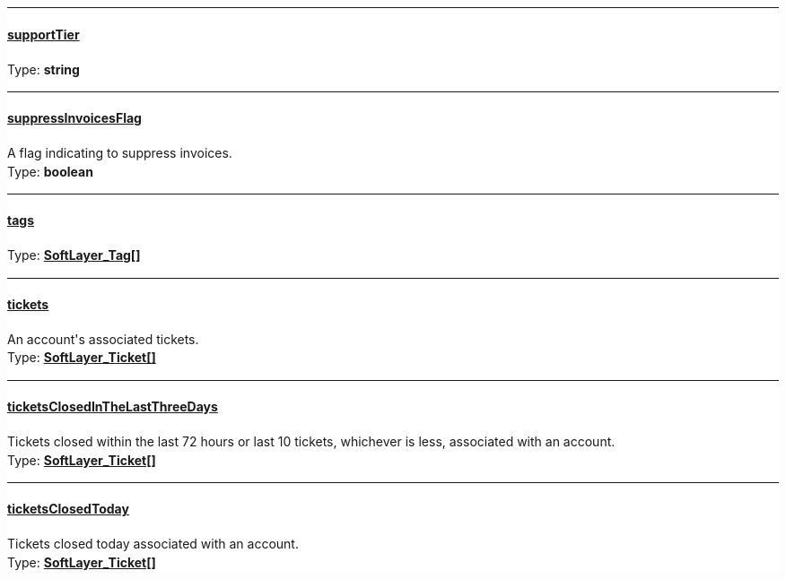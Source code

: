 
</div>
<div class="prop-row">

-----
[supportTier]: #supporttier
#### [supportTier]
  
<span class="type-label">Type: </span>**string**


</div>
<div class="prop-row">

-----
[suppressInvoicesFlag]: #suppressinvoicesflag
#### [suppressInvoicesFlag]
A flag indicating to suppress invoices.  
<span class="type-label">Type: </span>**boolean**


</div>
<div class="prop-row">

-----
[tags]: #tags
#### [tags]
  
<span class="type-label">Type: </span>**<a href='/reference/datatypes/SoftLayer_Tag'>SoftLayer_Tag[] </a>**


</div>
<div class="prop-row">

-----
[tickets]: #tickets
#### [tickets]
An account's associated tickets.  
<span class="type-label">Type: </span>**<a href='/reference/datatypes/SoftLayer_Ticket'>SoftLayer_Ticket[] </a>**


</div>
<div class="prop-row">

-----
[ticketsClosedInTheLastThreeDays]: #ticketsclosedinthelastthreedays
#### [ticketsClosedInTheLastThreeDays]
Tickets closed within the last 72 hours or last 10 tickets, whichever is less, associated with an account.  
<span class="type-label">Type: </span>**<a href='/reference/datatypes/SoftLayer_Ticket'>SoftLayer_Ticket[] </a>**


</div>
<div class="prop-row">

-----
[ticketsClosedToday]: #ticketsclosedtoday
#### [ticketsClosedToday]
Tickets closed today associated with an account.  
<span class="type-label">Type: </span>**<a href='/reference/datatypes/SoftLayer_Ticket'>SoftLayer_Ticket[] </a>**


[accountManagedResourcesFlag]: #accountmanagedresourcesflag
[accountStatusId]: #accountstatusid
[address1]: #address1
[address2]: #address2
[allowedPptpVpnQuantity]: #allowedpptpvpnquantity
[alternatePhone]: #alternatephone
[brandId]: #brandid
[city]: #city
[claimedTaxExemptTxFlag]: #claimedtaxexempttxflag
[companyName]: #companyname
[country]: #country
[createDate]: #createdate
[deviceFingerprintId]: #devicefingerprintid
[email]: #email
[faxPhone]: #faxphone
[firstName]: #firstname
[id]: #id
[isReseller]: #isreseller
[lastName]: #lastname
[lateFeeProtectionFlag]: #latefeeprotectionflag
[modifyDate]: #modifydate
[officePhone]: #officephone
[postalCode]: #postalcode
[resellerLevel]: #resellerlevel
[state]: #state
[statusDate]: #statusdate
[abuseEmail]: #abuseemail
[abuseEmails]: #abuseemails
[accountContacts]: #accountcontacts
[accountLicenses]: #accountlicenses
[accountLinks]: #accountlinks
[accountStatus]: #accountstatus
[activeAccountDiscountBillingItem]: #activeaccountdiscountbillingitem
[activeAccountLicenses]: #activeaccountlicenses
[activeAddresses]: #activeaddresses
[activeAgreements]: #activeagreements
[activeBillingAgreements]: #activebillingagreements
[activeCatalystEnrollment]: #activecatalystenrollment
[activeColocationContainers]: #activecolocationcontainers
[activeFlexibleCreditEnrollment]: #activeflexiblecreditenrollment
[activeFlexibleCreditEnrollments]: #activeflexiblecreditenrollments
[activeNotificationSubscribers]: #activenotificationsubscribers
[activeQuotes]: #activequotes
[activeReservedCapacityAgreements]: #activereservedcapacityagreements
[activeVirtualLicenses]: #activevirtuallicenses
[adcLoadBalancers]: #adcloadbalancers
[addresses]: #addresses
[affiliateId]: #affiliateid
[allBillingItems]: #allbillingitems
[allCommissionBillingItems]: #allcommissionbillingitems
[allRecurringTopLevelBillingItems]: #allrecurringtoplevelbillingitems
[allRecurringTopLevelBillingItemsUnfiltered]: #allrecurringtoplevelbillingitemsunfiltered
[allSubnetBillingItems]: #allsubnetbillingitems
[allTopLevelBillingItems]: #alltoplevelbillingitems
[allTopLevelBillingItemsUnfiltered]: #alltoplevelbillingitemsunfiltered
[allowIbmIdSilentMigrationFlag]: #allowibmidsilentmigrationflag
[allowsBluemixAccountLinkingFlag]: #allowsbluemixaccountlinkingflag
[applicationDeliveryControllers]: #applicationdeliverycontrollers
[attributes]: #attributes
[availablePublicNetworkVlans]: #availablepublicnetworkvlans
[balance]: #balance
[bandwidthAllotments]: #bandwidthallotments
[bandwidthAllotmentsOverAllocation]: #bandwidthallotmentsoverallocation
[bandwidthAllotmentsProjectedOverAllocation]: #bandwidthallotmentsprojectedoverallocation
[bareMetalInstances]: #baremetalinstances
[billingAgreements]: #billingagreements
[billingInfo]: #billinginfo
[blockDeviceTemplateGroups]: #blockdevicetemplategroups
[bluemixAccountLink]: #bluemixaccountlink
[bluemixLinkedFlag]: #bluemixlinkedflag
[brand]: #brand
[brandAccountFlag]: #brandaccountflag
[brandKeyName]: #brandkeyname
[businessPartner]: #businesspartner
[canOrderAdditionalVlansFlag]: #canorderadditionalvlansflag
[carts]: #carts
[catalystEnrollments]: #catalystenrollments
[closedTickets]: #closedtickets
[datacentersWithSubnetAllocations]: #datacenterswithsubnetallocations
[dedicatedHosts]: #dedicatedhosts
[disablePaymentProcessingFlag]: #disablepaymentprocessingflag
[displaySupportRepresentativeAssignments]: #displaysupportrepresentativeassignments
[domainRegistrations]: #domainregistrations
[domains]: #domains
[domainsWithoutSecondaryDnsRecords]: #domainswithoutsecondarydnsrecords
[euSupportedFlag]: #eusupportedflag
[evaultCapacityGB]: #evaultcapacitygb
[evaultMasterUsers]: #evaultmasterusers
[evaultNetworkStorage]: #evaultnetworkstorage
[expiredSecurityCertificates]: #expiredsecuritycertificates
[facilityLogs]: #facilitylogs
[fileBlockBetaAccessFlag]: #fileblockbetaaccessflag
[flexibleCreditEnrollments]: #flexiblecreditenrollments
[forcePaasAccountLinkDate]: #forcepaasaccountlinkdate
[globalIpRecords]: #globaliprecords
[globalIpv4Records]: #globalipv4records
[globalIpv6Records]: #globalipv6records
[globalLoadBalancerAccounts]: #globalloadbalanceraccounts
[hardware]: #hardware
[hardwareOverBandwidthAllocation]: #hardwareoverbandwidthallocation
[hardwareProjectedOverBandwidthAllocation]: #hardwareprojectedoverbandwidthallocation
[hardwareWithCpanel]: #hardwarewithcpanel
[hardwareWithHelm]: #hardwarewithhelm
[hardwareWithMcafee]: #hardwarewithmcafee
[hardwareWithMcafeeAntivirusRedhat]: #hardwarewithmcafeeantivirusredhat
[hardwareWithMcafeeAntivirusWindows]: #hardwarewithmcafeeantiviruswindows
[hardwareWithMcafeeIntrusionDetectionSystem]: #hardwarewithmcafeeintrusiondetectionsystem
[hardwareWithPlesk]: #hardwarewithplesk
[hardwareWithQuantastor]: #hardwarewithquantastor
[hardwareWithUrchin]: #hardwarewithurchin
[hardwareWithWindows]: #hardwarewithwindows
[hasEvaultBareMetalRestorePluginFlag]: #hasevaultbaremetalrestorepluginflag
[hasIderaBareMetalRestorePluginFlag]: #hasiderabaremetalrestorepluginflag
[hasPendingOrder]: #haspendingorder
[hasR1softBareMetalRestorePluginFlag]: #hasr1softbaremetalrestorepluginflag
[hourlyBareMetalInstances]: #hourlybaremetalinstances
[hourlyServiceBillingItems]: #hourlyservicebillingitems
[hourlyVirtualGuests]: #hourlyvirtualguests
[hubNetworkStorage]: #hubnetworkstorage
[ibmCustomerNumber]: #ibmcustomernumber
[ibmIdAuthenticationRequiredFlag]: #ibmidauthenticationrequiredflag
[ibmIdMigrationExpirationTimestamp]: #ibmidmigrationexpirationtimestamp
[inProgressExternalAccountSetup]: #inprogressexternalaccountsetup
[internalNotes]: #internalnotes
[invoices]: #invoices
[ipAddresses]: #ipaddresses
[iscsiIsolationDisabled]: #iscsiisolationdisabled
[iscsiNetworkStorage]: #iscsinetworkstorage
[lastCanceledBillingItem]: #lastcanceledbillingitem
[lastCancelledServerBillingItem]: #lastcancelledserverbillingitem
[lastFiveClosedAbuseTickets]: #lastfiveclosedabusetickets
[lastFiveClosedAccountingTickets]: #lastfiveclosedaccountingtickets
[lastFiveClosedOtherTickets]: #lastfiveclosedothertickets
[lastFiveClosedSalesTickets]: #lastfiveclosedsalestickets
[lastFiveClosedSupportTickets]: #lastfiveclosedsupporttickets
[lastFiveClosedTickets]: #lastfiveclosedtickets
[latestBillDate]: #latestbilldate
[latestRecurringInvoice]: #latestrecurringinvoice
[latestRecurringPendingInvoice]: #latestrecurringpendinginvoice
[legacyBandwidthAllotments]: #legacybandwidthallotments
[legacyIscsiCapacityGB]: #legacyiscsicapacitygb
[loadBalancers]: #loadbalancers
[lockboxCapacityGB]: #lockboxcapacitygb
[lockboxNetworkStorage]: #lockboxnetworkstorage
[manualPaymentsUnderReview]: #manualpaymentsunderreview
[masterUser]: #masteruser
[mediaDataTransferRequests]: #mediadatatransferrequests
[migratedToIbmCloudPortalFlag]: #migratedtoibmcloudportalflag
[monthlyBareMetalInstances]: #monthlybaremetalinstances
[monthlyVirtualGuests]: #monthlyvirtualguests
[nasNetworkStorage]: #nasnetworkstorage
[networkCreationFlag]: #networkcreationflag
[networkGateways]: #networkgateways
[networkHardware]: #networkhardware
[networkMessageDeliveryAccounts]: #networkmessagedeliveryaccounts
[networkMonitorDownHardware]: #networkmonitordownhardware
[networkMonitorDownVirtualGuests]: #networkmonitordownvirtualguests
[networkMonitorRecoveringHardware]: #networkmonitorrecoveringhardware
[networkMonitorRecoveringVirtualGuests]: #networkmonitorrecoveringvirtualguests
[networkMonitorUpHardware]: #networkmonitoruphardware
[networkMonitorUpVirtualGuests]: #networkmonitorupvirtualguests
[networkStorage]: #networkstorage
[networkStorageGroups]: #networkstoragegroups
[networkTunnelContexts]: #networktunnelcontexts
[networkVlanSpan]: #networkvlanspan
[networkVlans]: #networkvlans
[nextBillingPublicAllotmentHardwareBandwidthDetails]: #nextbillingpublicallotmenthardwarebandwidthdetails
[nextInvoiceIncubatorExemptTotal]: #nextinvoiceincubatorexempttotal
[nextInvoiceRecurringAmountEligibleForAccountDiscount]: #nextinvoicerecurringamounteligibleforaccountdiscount
[nextInvoiceTopLevelBillingItems]: #nextinvoicetoplevelbillingitems
[nextInvoiceTotalAmount]: #nextinvoicetotalamount
[nextInvoiceTotalOneTimeAmount]: #nextinvoicetotalonetimeamount
[nextInvoiceTotalOneTimeTaxAmount]: #nextinvoicetotalonetimetaxamount
[nextInvoiceTotalRecurringAmount]: #nextinvoicetotalrecurringamount
[nextInvoiceTotalRecurringAmountBeforeAccountDiscount]: #nextinvoicetotalrecurringamountbeforeaccountdiscount
[nextInvoiceTotalRecurringTaxAmount]: #nextinvoicetotalrecurringtaxamount
[nextInvoiceTotalTaxableRecurringAmount]: #nextinvoicetotaltaxablerecurringamount
[notificationSubscribers]: #notificationsubscribers
[openAbuseTickets]: #openabusetickets
[openAccountingTickets]: #openaccountingtickets
[openBillingTickets]: #openbillingtickets
[openCancellationRequests]: #opencancellationrequests
[openOtherTickets]: #openothertickets
[openRecurringInvoices]: #openrecurringinvoices
[openSalesTickets]: #opensalestickets
[openStackAccountLinks]: #openstackaccountlinks
[openStackObjectStorage]: #openstackobjectstorage
[openSupportTickets]: #opensupporttickets
[openTickets]: #opentickets
[openTicketsWaitingOnCustomer]: #openticketswaitingoncustomer
[orders]: #orders
[orphanBillingItems]: #orphanbillingitems
[ownedBrands]: #ownedbrands
[ownedHardwareGenericComponentModels]: #ownedhardwaregenericcomponentmodels
[paymentProcessors]: #paymentprocessors
[pendingEvents]: #pendingevents
[pendingInvoice]: #pendinginvoice
[pendingInvoiceTopLevelItems]: #pendinginvoicetoplevelitems
[pendingInvoiceTotalAmount]: #pendinginvoicetotalamount
[pendingInvoiceTotalOneTimeAmount]: #pendinginvoicetotalonetimeamount
[pendingInvoiceTotalOneTimeTaxAmount]: #pendinginvoicetotalonetimetaxamount
[pendingInvoiceTotalRecurringAmount]: #pendinginvoicetotalrecurringamount
[pendingInvoiceTotalRecurringTaxAmount]: #pendinginvoicetotalrecurringtaxamount
[permissionGroups]: #permissiongroups
[permissionRoles]: #permissionroles
[placementGroups]: #placementgroups
[portableStorageVolumes]: #portablestoragevolumes
[postProvisioningHooks]: #postprovisioninghooks
[pptpVpnAllowedFlag]: #pptpvpnallowedflag
[pptpVpnUsers]: #pptpvpnusers
[previousRecurringRevenue]: #previousrecurringrevenue
[priceRestrictions]: #pricerestrictions
[priorityOneTickets]: #priorityonetickets
[privateAllotmentHardwareBandwidthDetails]: #privateallotmenthardwarebandwidthdetails
[privateBlockDeviceTemplateGroups]: #privateblockdevicetemplategroups
[privateIpAddresses]: #privateipaddresses
[privateNetworkVlans]: #privatenetworkvlans
[privateSubnets]: #privatesubnets
[proofOfConceptAccountFlag]: #proofofconceptaccountflag
[publicAllotmentHardwareBandwidthDetails]: #publicallotmenthardwarebandwidthdetails
[publicIpAddresses]: #publicipaddresses
[publicNetworkVlans]: #publicnetworkvlans
[publicSubnets]: #publicsubnets
[quotes]: #quotes
[recentEvents]: #recentevents
[referralPartner]: #referralpartner
[referredAccounts]: #referredaccounts
[regulatedWorkloads]: #regulatedworkloads
[remoteManagementCommandRequests]: #remotemanagementcommandrequests
[replicationEvents]: #replicationevents
[requireSilentIBMidUserCreation]: #requiresilentibmidusercreation
[reservedCapacityAgreements]: #reservedcapacityagreements
[reservedCapacityGroups]: #reservedcapacitygroups
[resourceGroups]: #resourcegroups
[routers]: #routers
[rwhoisData]: #rwhoisdata
[samlAuthentication]: #samlauthentication
[scaleGroups]: #scalegroups
[secondaryDomains]: #secondarydomains
[securityCertificates]: #securitycertificates
[securityGroups]: #securitygroups
[securityLevel]: #securitylevel
[securityScanRequests]: #securityscanrequests
[serviceBillingItems]: #servicebillingitems
[shipments]: #shipments
[sshKeys]: #sshkeys
[sslVpnUsers]: #sslvpnusers
[standardPoolVirtualGuests]: #standardpoolvirtualguests
[subnetRegistrationDetails]: #subnetregistrationdetails
[subnetRegistrations]: #subnetregistrations
[subnets]: #subnets
[supportRepresentatives]: #supportrepresentatives
[supportSubscriptions]: #supportsubscriptions
[transcodeAccounts]: #transcodeaccounts
[upgradeRequests]: #upgraderequests
[users]: #users
[validSecurityCertificates]: #validsecuritycertificates
[vdrUpdatesInProgressFlag]: #vdrupdatesinprogressflag
[virtualDedicatedRacks]: #virtualdedicatedracks
[virtualDiskImages]: #virtualdiskimages
[virtualGuests]: #virtualguests
[virtualGuestsOverBandwidthAllocation]: #virtualguestsoverbandwidthallocation
[virtualGuestsProjectedOverBandwidthAllocation]: #virtualguestsprojectedoverbandwidthallocation
[virtualGuestsWithCpanel]: #virtualguestswithcpanel
[virtualGuestsWithMcafee]: #virtualguestswithmcafee
[virtualGuestsWithMcafeeAntivirusRedhat]: #virtualguestswithmcafeeantivirusredhat
[virtualGuestsWithMcafeeAntivirusWindows]: #virtualguestswithmcafeeantiviruswindows
[virtualGuestsWithMcafeeIntrusionDetectionSystem]: #virtualguestswithmcafeeintrusiondetectionsystem
[virtualGuestsWithPlesk]: #virtualguestswithplesk
[virtualGuestsWithQuantastor]: #virtualguestswithquantastor
[virtualGuestsWithUrchin]: #virtualguestswithurchin
[virtualPrivateRack]: #virtualprivaterack
[virtualStorageArchiveRepositories]: #virtualstoragearchiverepositories
[virtualStoragePublicRepositories]: #virtualstoragepublicrepositories
[vpcVirtualGuests]: #vpcvirtualguests
[vpnConfigRequiresVPNManageFlag]: #vpnconfigrequiresvpnmanageflag
[abuseEmailCount]: #abuseemailcount
[accountContactCount]: #accountcontactcount
[accountLicenseCount]: #accountlicensecount
[accountLinkCount]: #accountlinkcount
[activeAccountLicenseCount]: #activeaccountlicensecount
[activeAddressCount]: #activeaddresscount
[activeAgreementCount]: #activeagreementcount
[activeBillingAgreementCount]: #activebillingagreementcount
[activeColocationContainerCount]: #activecolocationcontainercount
[activeFlexibleCreditEnrollmentCount]: #activeflexiblecreditenrollmentcount
[activeNotificationSubscriberCount]: #activenotificationsubscribercount
[activeQuoteCount]: #activequotecount
[activeReservedCapacityAgreementCount]: #activereservedcapacityagreementcount
[activeVirtualLicenseCount]: #activevirtuallicensecount
[adcLoadBalancerCount]: #adcloadbalancercount
[addressCount]: #addresscount
[allCommissionBillingItemCount]: #allcommissionbillingitemcount
[allRecurringTopLevelBillingItemCount]: #allrecurringtoplevelbillingitemcount
[allRecurringTopLevelBillingItemsUnfilteredCount]: #allrecurringtoplevelbillingitemsunfilteredcount
[allSubnetBillingItemCount]: #allsubnetbillingitemcount
[allTopLevelBillingItemCount]: #alltoplevelbillingitemcount
[allTopLevelBillingItemsUnfilteredCount]: #alltoplevelbillingitemsunfilteredcount
[applicationDeliveryControllerCount]: #applicationdeliverycontrollercount
[attributeCount]: #attributecount
[availablePublicNetworkVlanCount]: #availablepublicnetworkvlancount
[bandwidthAllotmentCount]: #bandwidthallotmentcount
[bandwidthAllotmentsOverAllocationCount]: #bandwidthallotmentsoverallocationcount
[bandwidthAllotmentsProjectedOverAllocationCount]: #bandwidthallotmentsprojectedoverallocationcount
[bareMetalInstanceCount]: #baremetalinstancecount
[billingAgreementCount]: #billingagreementcount
[blockDeviceTemplateGroupCount]: #blockdevicetemplategroupcount
[cartCount]: #cartcount
[catalystEnrollmentCount]: #catalystenrollmentcount
[closedTicketCount]: #closedticketcount
[datacentersWithSubnetAllocationCount]: #datacenterswithsubnetallocationcount
[dedicatedHostCount]: #dedicatedhostcount
[displaySupportRepresentativeAssignmentCount]: #displaysupportrepresentativeassignmentcount
[domainCount]: #domaincount
[domainRegistrationCount]: #domainregistrationcount
[domainsWithoutSecondaryDnsRecordCount]: #domainswithoutsecondarydnsrecordcount
[evaultMasterUserCount]: #evaultmasterusercount
[evaultNetworkStorageCount]: #evaultnetworkstoragecount
[expiredSecurityCertificateCount]: #expiredsecuritycertificatecount
[facilityLogCount]: #facilitylogcount
[flexibleCreditEnrollmentCount]: #flexiblecreditenrollmentcount
[globalIpRecordCount]: #globaliprecordcount
[globalIpv4RecordCount]: #globalipv4recordcount
[globalIpv6RecordCount]: #globalipv6recordcount
[globalLoadBalancerAccountCount]: #globalloadbalanceraccountcount
[hardwareCount]: #hardwarecount
[hardwareOverBandwidthAllocationCount]: #hardwareoverbandwidthallocationcount
[hardwareProjectedOverBandwidthAllocationCount]: #hardwareprojectedoverbandwidthallocationcount
[hardwareWithCpanelCount]: #hardwarewithcpanelcount
[hardwareWithHelmCount]: #hardwarewithhelmcount
[hardwareWithMcafeeAntivirusRedhatCount]: #hardwarewithmcafeeantivirusredhatcount
[hardwareWithMcafeeAntivirusWindowCount]: #hardwarewithmcafeeantiviruswindowcount
[hardwareWithMcafeeCount]: #hardwarewithmcafeecount
[hardwareWithMcafeeIntrusionDetectionSystemCount]: #hardwarewithmcafeeintrusiondetectionsystemcount
[hardwareWithPleskCount]: #hardwarewithpleskcount
[hardwareWithQuantastorCount]: #hardwarewithquantastorcount
[hardwareWithUrchinCount]: #hardwarewithurchincount
[hardwareWithWindowCount]: #hardwarewithwindowcount
[hourlyBareMetalInstanceCount]: #hourlybaremetalinstancecount
[hourlyServiceBillingItemCount]: #hourlyservicebillingitemcount
[hourlyVirtualGuestCount]: #hourlyvirtualguestcount
[hubNetworkStorageCount]: #hubnetworkstoragecount